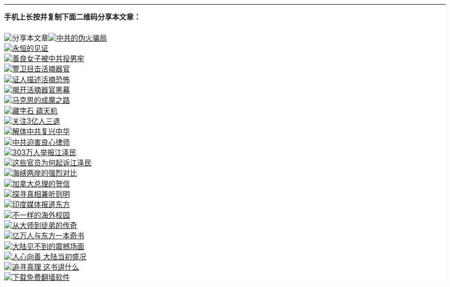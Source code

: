 <hr>    <strong>手机上长按并复制下面二维码分享本文章：</strong><br><br><img src="https://chart.apis.google.com/chart?cht=qr&chs=240x240&choe=UTF-8&chld=M|2&chl=/gb/9/2/11/n2425536.md%231" title="分享本文章"></td><td valign=TOP><a href="/gb/16/1/21/n4622075.md?dfh#1" target="_blank"><img src="https://raw.githubusercontent.com/nrsuiw324/djy/master/gb/300/wei-f1.jpg" title="中共的伪火骗局"  alt="中共的伪火骗局"></a><br><a href="https://github.com/nrsuiw324/www/blob/master/README.md?dfh#9" target="_blank"><img src="https://raw.githubusercontent.com/nrsuiw324/djy/master/gb/300/yong-h.jpg" title="永恒的见证"  alt="永恒的见证"></a><br><a href="/gb/13/9/29/n3974789.md?dfh#1" target="_blank"><img src="https://raw.githubusercontent.com/nrsuiw324/djy/master/gb/300/shang-lnz.jpg" title="善良女子被中共投男牢"  alt="善良女子被中共投男牢"></a><br><a href="/gb/16/3/16/n4663449.md?dfh#1" target="_blank"><img src="https://raw.githubusercontent.com/nrsuiw324/djy/master/gb/300/huo-z3.jpg" title="警卫目击活摘器官"  alt="警卫目击活摘器官"></a><br><a href="/gb/16/8/7/n8177641.md?dfh#1" target="_blank"><img src="https://raw.githubusercontent.com/nrsuiw324/djy/master/gb/300/huo-z4.jpg" title="证人描述活摘恐怖"  alt="证人描述活摘恐怖"></a><br><a href="/gb/10/4/19/n2881569.md?dfh#1" target="_blank"><img src="https://raw.githubusercontent.com/nrsuiw324/djy/master/gb/300/huo-z1.jpg" title="揭开活摘器官黑幕"  alt="揭开活摘器官黑幕"></a><br><a href="/gb/10/11/7/n3077476.md?dfh#1" target="_blank"><img src="https://raw.githubusercontent.com/nrsuiw324/djy/master/gb/300/ma-ks.jpg" title="马克思的成魔之路"  alt="马克思的成魔之路"></a><br><a href="/gb/14/6/9/n4173977.md?dfh#1" target="_blank"><img src="https://raw.githubusercontent.com/nrsuiw324/djy/master/gb/300/chang-zs.jpg" title="藏字石 蕴天机"  alt="藏字石 蕴天机"></a><br><a href="/gb/18/5/10/n10381511.md?dfh#1" target="_blank"><img src="https://raw.githubusercontent.com/nrsuiw324/djy/master/gb/300/st1.jpg" title="关注3亿人三退"  alt="关注3亿人三退"></a><br><a href="/gb/18/3/21/n10237682.md?dfh#1" target="_blank"><img src="https://raw.githubusercontent.com/nrsuiw324/djy/master/gb/300/jie-t.jpg" title="解体中共复兴中华"  alt="解体中共复兴中华"></a><br><a href="/gb/9/2/9/n2422991.md?dfh#1" target="_blank"><img src="https://raw.githubusercontent.com/nrsuiw324/djy/master/gb/300/gao-zs.jpg" title="中共迫害良心律师"  alt="中共迫害良心律师"></a><br><a href="/gb/18/12/9/n10900044.md?dfh#1" target="_blank"><img src="https://raw.githubusercontent.com/nrsuiw324/djy/master/gb/300/sj1.jpg" title="303万人举报江泽民"  alt="303万人举报江泽民"></a><br><a href="/gb/18/8/28/n10672014.md?dfh#1" target="_blank"><img src="https://raw.githubusercontent.com/nrsuiw324/djy/master/gb/300/sj2.jpg" title="这些官员为何起诉江泽民"  alt="这些官员为何起诉江泽民"></a><br><a href="/gb/8/12/18/n2367165.md?dfh#1" target="_blank"><img src="https://raw.githubusercontent.com/nrsuiw324/djy/master/gb/300/liangan.jpg" title="海峡两岸的强烈对比"  alt="海峡两岸的强烈对比"></a><br><a href="/gb/15/12/10/n4593139.md?dfh#1" target="_blank"><img src="https://raw.githubusercontent.com/nrsuiw324/djy/master/gb/300/jia-ndzl.jpg" title="加拿大总理的贺信"  alt="加拿大总理的贺信"></a><br><a href="/gb/11/6/17/n3289382.md?dfh#1" target="_blank"><img src="https://raw.githubusercontent.com/nrsuiw324/djy/master/gb/300/xiao-wd.jpg" title="探寻真相兼听则明"  alt="探寻真相兼听则明"></a><br><a href="/gb/18/10/27/n10812623.md?dfh#1" target="_blank"><img src="https://raw.githubusercontent.com/nrsuiw324/djy/master/gb/300/yindu.jpg" title="印度媒体报道东方"  alt="印度媒体报道东方"></a><br><a href="/gb/18/6/9/n10469652.md?dfh#1" target="_blank"><img src="https://raw.githubusercontent.com/nrsuiw324/djy/master/gb/300/xie-j.jpg" title="不一样的海外校园"  alt="不一样的海外校园"></a><br><a href="/gb/7/4/5/n1669415.md?dfh#1" target="_blank"><img src="https://raw.githubusercontent.com/nrsuiw324/djy/master/gb/300/li-up.jpg" title="从大师到徒弟的传奇"  alt="从大师到徒弟的传奇"></a><br><a href="/gb/17/5/26/n9191512.md?dfh#1" target="_blank"><img src="https://raw.githubusercontent.com/nrsuiw324/djy/master/gb/300/zfl2.jpg" title="亿万人与东方一本奇书"  alt="亿万人与东方一本奇书"></a><br><a href="/gb/13/11/27/n4020290.md?dfh#1" target="_blank"><img src="https://raw.githubusercontent.com/nrsuiw324/djy/master/gb/300/zhen-h.jpg" title="大陆见不到的震撼场面"  alt="大陆见不到的震撼场面"></a><br><a href="/gb/15/7/17/n4482910.md?dfh#1" target="_blank"><img src="https://raw.githubusercontent.com/nrsuiw324/djy/master/gb/300/dalu-sk.jpg" title="人心向善 大陆当初盛况"  alt="人心向善 大陆当初盛况"></a><br><a href="/gb/19/1/5/n10955468.md?dfh#1" target="_blank"><img src="https://raw.githubusercontent.com/nrsuiw324/djy/master/gb/300/zfl1.jpg" title="追寻真理 这书讲什么"  alt="追寻真理 这书讲什么"></a><br><a href="https://github.com/bannedbook/fanqiang/wiki" target="_blank"><img src="https://raw.githubusercontent.com/nrsuiw324/djy/master/gb/300/fq1.jpg" title="下载免费翻墙软件"  alt="下载免费翻墙软件"></a><br></td></tr></table>